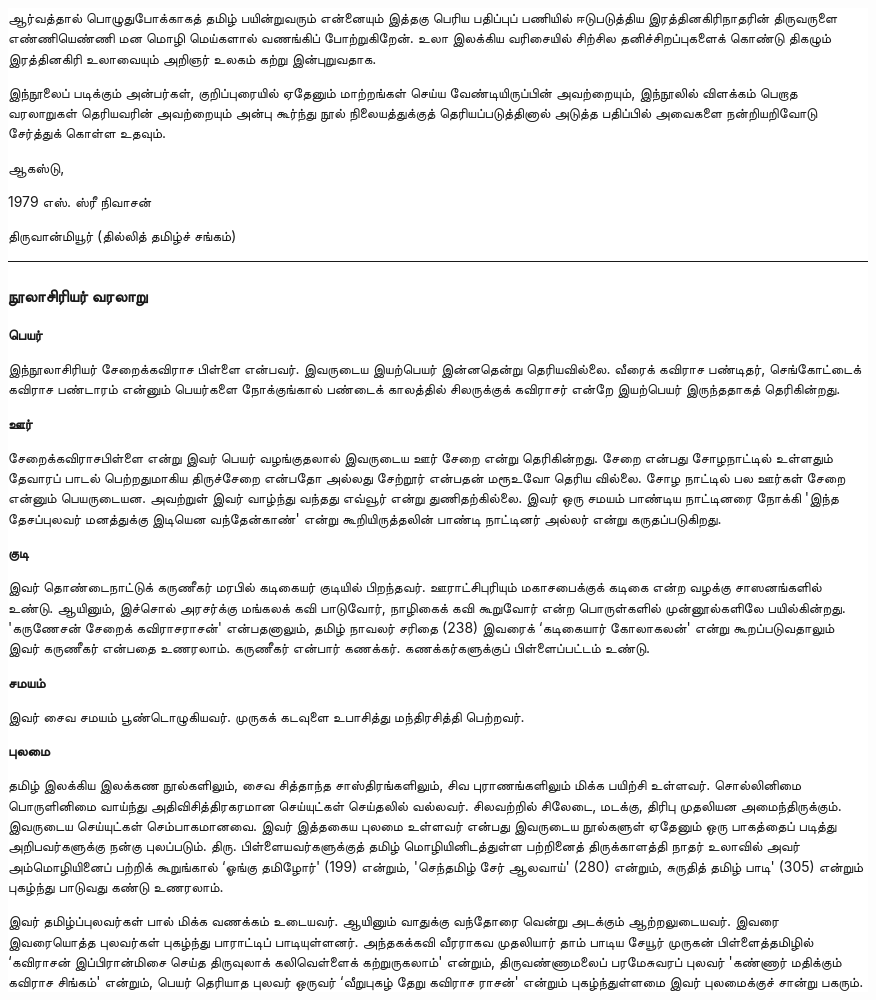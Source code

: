 ஆர்வத்தால் பொழுதுபோக்காகத் தமிழ் பயின்றுவரும் என்னையும் இத்தகு பெரிய பதிப்புப் பணியில் ஈடுபடுத்திய இரத்தினகிரிநாதரின் திருவருளை எண்ணியெண்ணி மன மொழி மெய்களால் வணங்கிப் போற்றுகிறேன். உலா இலக்கிய வரிசையில் சிற்சில தனிச்சிறப்புகளைக் கொண்டு திகழும் இரத்தினகிரி உலாவையும் அறிஞர் உலகம் கற்று இன்புறுவதாக.  

இந்நூலைப் படிக்கும் அன்பர்கள், குறிப்புரையில் ஏதேனும் மாற்றங்கள் செய்ய வேண்டியிருப்பின் அவற்றையும், இந்நூலில் விளக்கம் பெறாத வரலாறுகள் தெரியவரின் அவற்றையும் அன்பு கூர்ந்து நூல் நிலையத்துக்குத் தெரியப்படுத்தினால் அடுத்த பதிப்பில் அவைகளை நன்றியறிவோடு சேர்த்துக் கொள்ள உதவும்.  

ஆகஸ்டு,

1979 எஸ். ஸ்ரீ நிவாசன்  

திருவான்மியூர் (தில்லித் தமிழ்ச் சங்கம்)  

--------------  

  

### நூலாசிரியர் வரலாறு  

  

**பெயர்**  

இந்நூலாசிரியர் சேறைக்கவிராச பிள்ளை என்பவர். இவருடைய இயற்பெயர் இன்னதென்று தெரியவில்லை. வீரைக் கவிராச பண்டிதர், செங்கோட்டைக் கவிராச பண்டாரம் என்னும் பெயர்களை நோக்குங்கால் பண்டைக் காலத்தில் சிலருக்குக் கவிராசர் என்றே இயற்பெயர் இருந்ததாகத் தெரிகின்றது.  

**ஊர்**  

சேறைக்கவிராசபிள்ளை என்று இவர் பெயர் வழங்குதலால் இவருடைய ஊர் சேறை என்று தெரிகின்றது. சேறை என்பது சோழநாட்டில் உள்ளதும் தேவாரப் பாடல் பெற்றதுமாகிய திருச்சேறை என்பதோ அல்லது சேற்றூர் என்பதன் மரூஉவோ தெரிய வில்லை. சோழ நாட்டில் பல ஊர்கள் சேறை என்னும் பெயருடையன. அவற்றுள் இவர் வாழ்ந்து வந்தது எவ்வூர் என்று துணிதற்கில்லை. இவர் ஒரு சமயம் பாண்டிய நாட்டினரை நோக்கி 'இந்த தேசப்புலவர் மனத்துக்கு இடியென வந்தேன்காண்' என்று கூறியிருத்தலின் பாண்டி நாட்டினர் அல்லர் என்று கருதப்படுகிறது.  

**குடி**  

இவர் தொண்டைநாட்டுக் கருணீகர் மரபில் கடிகையர் குடியில் பிறந்தவர். ஊராட்சிபுரியும் மகாசபைக்குக் கடிகை என்ற வழக்கு சாஸனங்களில் உண்டு. ஆயினும், இச்சொல் அரசர்க்கு மங்கலக் கவி பாடுவோர், நாழிகைக் கவி கூறுவோர் என்ற பொருள்களில் முன்னூல்களிலே பயில்கின்றது. 'கருணேசன் சேறைக் கவிராசராசன்' என்பதனாலும், தமிழ் நாவலர் சரிதை (238) இவரைக் ‘கடிகையார் கோலாகலன்' என்று கூறப்படுவதாலும் இவர் கருணீகர் என்பதை உணரலாம். கருணீகர் என்பார் கணக்கர். கணக்கர்களுக்குப் பிள்ளைப்பட்டம் உண்டு.  

**சமயம்**  

இவர் சைவ சமயம் பூண்டொழுகியவர். முருகக் கடவுளை உபாசித்து மந்திரசித்தி பெற்றவர்.  

**புலமை**  

தமிழ் இலக்கிய இலக்கண நூல்களிலும், சைவ சித்தாந்த சாஸ்திரங்களிலும், சிவ புராணங்களிலும் மிக்க பயிற்சி உள்ளவர். சொல்லினிமை பொருளினிமை வாய்ந்து அதிவிசித்திரகரமான செய்யுட்கள் செய்தலில் வல்லவர். சிலவற்றில் சிலேடை, மடக்கு, திரிபு முதலியன அமைந்திருக்கும். இவருடைய செய்யுட்கள் செம்பாகமானவை. இவர் இத்தகைய புலமை உள்ளவர் என்பது இவருடைய நூல்களுள் ஏதேனும் ஒரு பாகத்தைப் படித்து அறிபவர்களுக்கு நன்கு புலப்படும். திரு. பிள்ளையவர்களுக்குத் தமிழ் மொழியினிடத்துள்ள பற்றினைத் திருக்காளத்தி நாதர் உலாவில் அவர் அம்மொழியினைப் பற்றிக் கூறுங்கால் ‘ஓங்கு தமிழோர்' (199) என்றும், 'செந்தமிழ் சேர் ஆலவாய்' (280) என்றும், சுருதித் தமிழ் பாடி' (305) என்றும் புகழ்ந்து பாடுவது கண்டு உணரலாம்.  

இவர் தமிழ்ப்புலவர்கள் பால் மிக்க வணக்கம் உடையவர். ஆயினும் வாதுக்கு வந்தோரை வென்று அடக்கும் ஆற்றலுடையவர். இவரை இவரையொத்த புலவர்கள் புகழ்ந்து பாராட்டிப் பாடியுள்ளனர். அந்தகக்கவி வீரராகவ முதலியார் தாம் பாடிய சேயூர் முருகன் பிள்ளைத்தமிழில் ‘கவிராசன் இப்பிரான்மிசை செய்த திருவுலாக் கலிவெள்ளைக் கற்றுருகலாம்' என்றும், திருவண்ணாமலைப் பரமேசுவரப் புலவர் 'கண்ணார் மதிக்கும் கவிராச சிங்கம்' என்றும், பெயர் தெரியாத புலவர் ஒருவர் ‘வீறுபுகழ் தேறு கவிராச ராசன்' என்றும் புகழ்ந்துள்ளமை இவர் புலமைக்குச் சான்று பகரும்.  
